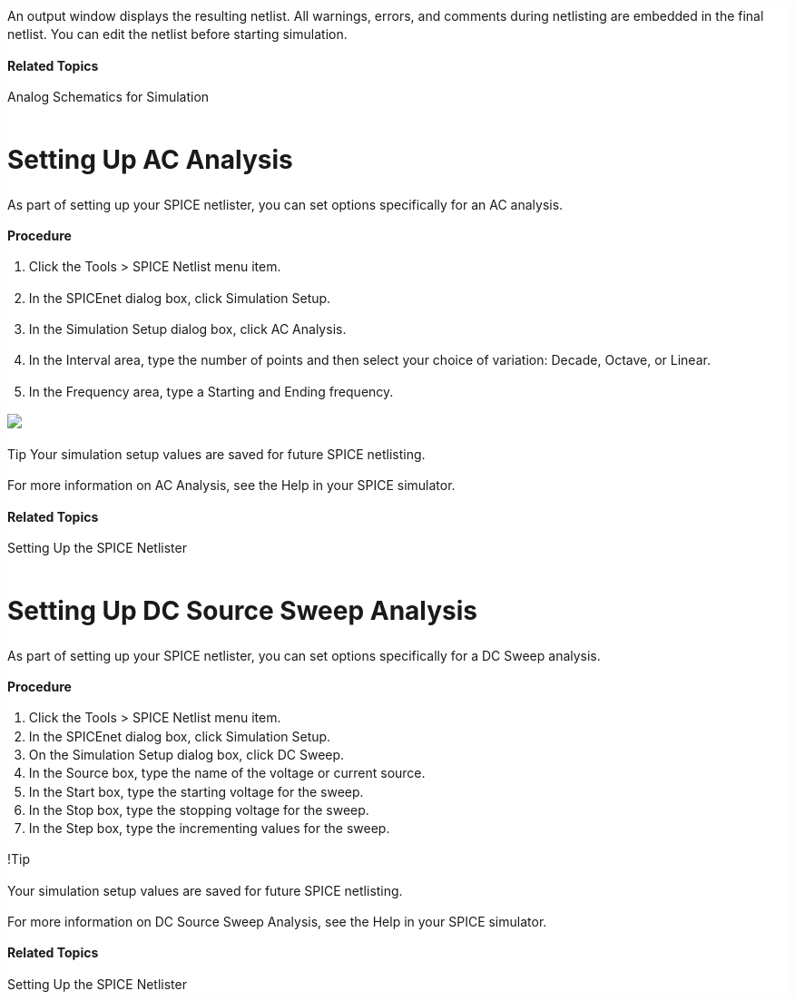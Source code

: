 An output window displays the resulting netlist. All warnings, errors, and comments during netlisting are embedded in the final netlist. You can edit the netlist before starting simulation.  

**Related Topics**  

Analog Schematics for Simulation  

# Setting Up AC Analysis  

As part of setting up your SPICE netlister, you can set options specifically for an AC analysis.  

**Procedure** 

1. Click the Tools $>$ SPICE Netlist menu item.  

2. In the SPICEnet dialog box, click Simulation Setup.  

3. In the Simulation Setup dialog box, click AC Analysis.  

4. In the Interval area, type the number of points and then select your choice of variation: Decade, Octave, or Linear.  

5. In the Frequency area, type a Starting and Ending frequency.  

![](/images/65e0589afa9080912f8732d0ad0f5ab0930543394a82610b052312a0fb29de90.jpg)  

Tip Your simulation setup values are saved for future SPICE netlisting.  

For more information on AC Analysis, see the Help in your SPICE simulator.  

**Related Topics**  

Setting Up the SPICE Netlister  

# Setting Up DC Source Sweep Analysis  

As part of setting up your SPICE netlister, you can set options specifically for a DC Sweep analysis.  

**Procedure** 

1. Click the Tools $>$ SPICE Netlist menu item.   
2. In the SPICEnet dialog box, click Simulation Setup.   
3. On the Simulation Setup dialog box, click DC Sweep.   
4. In the Source box, type the name of the voltage or current source.   
5. In the Start box, type the starting voltage for the sweep.   
6. In the Stop box, type the stopping voltage for the sweep.   
7. In the Step box, type the incrementing values for the sweep.  

!Tip  

Your simulation setup values are saved for future SPICE netlisting.  

For more information on DC Source Sweep Analysis, see the Help in your SPICE simulator.  

**Related Topics**  

Setting Up the SPICE Netlister  
